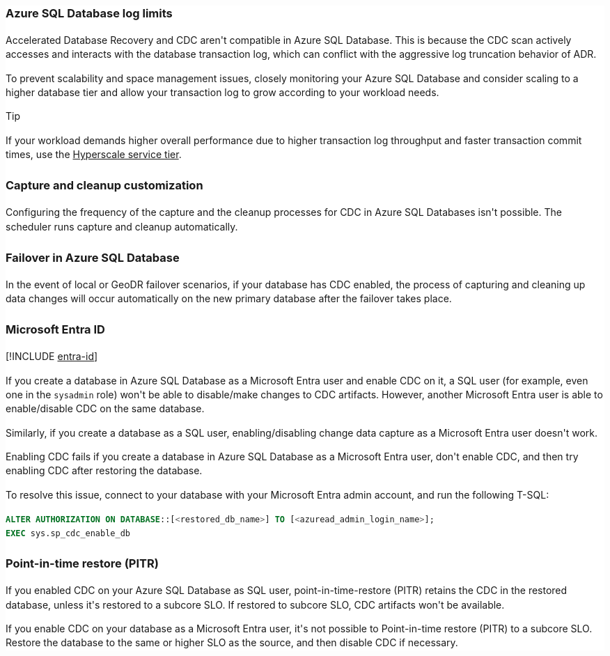 
### Azure SQL Database log limits

Accelerated Database Recovery and CDC aren't compatible in Azure SQL Database.  This is because the CDC scan actively accesses and interacts with the database transaction log, which can conflict with the aggressive log truncation behavior of ADR.  

To prevent scalability and space management issues, closely monitoring your Azure SQL Database and consider scaling to a higher database tier and allow your transaction log to grow according to your workload needs.

> [!TIP]
> If your workload demands higher overall performance due to higher transaction log throughput and faster transaction commit times, use the [Hyperscale service tier](service-tier-hyperscale.md). 

### Capture and cleanup customization

Configuring the frequency of the capture and the cleanup processes for CDC in Azure SQL Databases isn't possible. The scheduler runs capture and cleanup automatically.

### Failover in Azure SQL Database

In the event of local or GeoDR failover scenarios, if your database has CDC enabled, the process of capturing and cleaning up data changes will occur automatically on the new primary database after the failover takes place.

### Microsoft Entra ID

[!INCLUDE [entra-id](../includes/entra-id.md)]

If you create a database in Azure SQL Database as a Microsoft Entra user and enable CDC on it, a SQL user (for example, even one in the `sysadmin` role) won't be able to disable/make changes to CDC artifacts. However, another Microsoft Entra user is able to enable/disable CDC on the same database.

Similarly, if you create a database as a SQL user, enabling/disabling change data capture as a Microsoft Entra user doesn't work.

Enabling CDC fails if you create a database in Azure SQL Database as a Microsoft Entra user, don't enable CDC, and then try enabling CDC after restoring the database. 

To resolve this issue, connect to your database with your Microsoft Entra admin account, and run the following T-SQL:


```sql
ALTER AUTHORIZATION ON DATABASE::[<restored_db_name>] TO [<azuread_admin_login_name>];
EXEC sys.sp_cdc_enable_db
```

### Point-in-time restore (PITR)

If you enabled CDC on your Azure SQL Database as SQL user, point-in-time-restore (PITR) retains the CDC in the restored database, unless it's restored to a subcore SLO. If restored to subcore SLO, CDC artifacts won't be available.

If you enable CDC on your database as a Microsoft Entra user, it's not possible to Point-in-time restore (PITR) to a subcore SLO. Restore the database to the same or higher SLO as the source, and then disable CDC if necessary.
